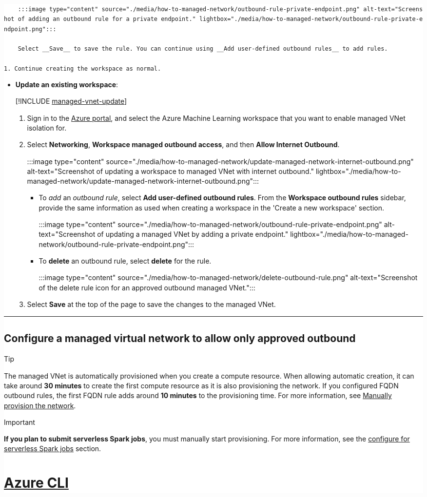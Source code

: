 
        :::image type="content" source="./media/how-to-managed-network/outbound-rule-private-endpoint.png" alt-text="Screenshot of adding an outbound rule for a private endpoint." lightbox="./media/how-to-managed-network/outbound-rule-private-endpoint.png":::

        Select __Save__ to save the rule. You can continue using __Add user-defined outbound rules__ to add rules.

    1. Continue creating the workspace as normal.

* __Update an existing workspace__:

    [!INCLUDE [managed-vnet-update](~/reusable-content/ce-skilling/azure/includes/machine-learning/includes/managed-vnet-update.md)]

    1. Sign in to the [Azure portal](https://portal.azure.com), and select the Azure Machine Learning workspace that you want to enable managed VNet isolation for.
    1. Select __Networking__, __Workspace managed outbound access__, and then __Allow Internet Outbound__.
    
        :::image type="content" source="./media/how-to-managed-network/update-managed-network-internet-outbound.png" alt-text="Screenshot of updating a workspace to managed VNet with internet outbound." lightbox="./media/how-to-managed-network/update-managed-network-internet-outbound.png":::

        * To _add_ an _outbound rule_, select __Add user-defined outbound rules__. From the __Workspace outbound rules__ sidebar, provide the same information as used when creating a workspace in the 'Create a new workspace' section.

            :::image type="content" source="./media/how-to-managed-network/outbound-rule-private-endpoint.png" alt-text="Screenshot of updating a managed VNet by adding a private endpoint." lightbox="./media/how-to-managed-network/outbound-rule-private-endpoint.png":::

        * To __delete__ an outbound rule, select __delete__ for the rule.

            :::image type="content" source="./media/how-to-managed-network/delete-outbound-rule.png" alt-text="Screenshot of the delete rule icon for an approved outbound managed VNet.":::

    1. Select __Save__ at the top of the page to save the changes to the managed VNet.

---

## Configure a managed virtual network to allow only approved outbound

> [!TIP]
> The managed VNet is automatically provisioned when you create a compute resource. When allowing automatic creation, it can take around __30 minutes__ to create the first compute resource as it is also provisioning the network. If you configured FQDN outbound rules, the first FQDN rule adds around __10 minutes__ to the provisioning time. For more information, see [Manually provision the network](#manually-provision-a-managed-vnet).

> [!IMPORTANT]
> __If you plan to submit serverless Spark jobs__, you must manually start provisioning. For more information, see the [configure for serverless Spark jobs](#configure-for-serverless-spark-jobs) section.

# [Azure CLI](#tab/azure-cli)
